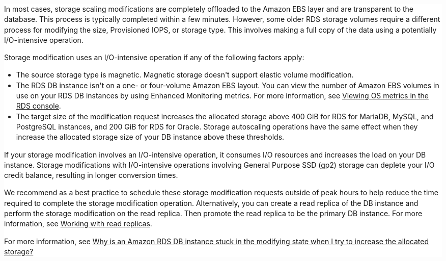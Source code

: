In most cases, storage scaling modifications are completely offloaded to the Amazon EBS layer and are transparent to the database\. This process is typically completed within a few minutes\. However, some older RDS storage volumes require a different process for modifying the size, Provisioned IOPS, or storage type\. This involves making a full copy of the data using a potentially I/O\-intensive operation\.

Storage modification uses an I/O\-intensive operation if any of the following factors apply:
+ The source storage type is magnetic\. Magnetic storage doesn't support elastic volume modification\.
+ The RDS DB instance isn't on a one\- or four\-volume Amazon EBS layout\. You can view the number of Amazon EBS volumes in use on your RDS DB instances by using Enhanced Monitoring metrics\. For more information, see [Viewing OS metrics in the RDS console](USER_Monitoring.OS.Viewing.md)\.
+ The target size of the modification request increases the allocated storage above 400 GiB for RDS for MariaDB, MySQL, and PostgreSQL instances, and 200 GiB for RDS for Oracle\. Storage autoscaling operations have the same effect when they increase the allocated storage size of your DB instance above these thresholds\.

If your storage modification involves an I/O\-intensive operation, it consumes I/O resources and increases the load on your DB instance\. Storage modifications with I/O\-intensive operations involving General Purpose SSD \(gp2\) storage can deplete your I/O credit balance, resulting in longer conversion times\.

We recommend as a best practice to schedule these storage modification requests outside of peak hours to help reduce the time required to complete the storage modification operation\. Alternatively, you can create a read replica of the DB instance and perform the storage modification on the read replica\. Then promote the read replica to be the primary DB instance\. For more information, see [Working with read replicas](USER_ReadRepl.md)\.

For more information, see [Why is an Amazon RDS DB instance stuck in the modifying state when I try to increase the allocated storage?](https://aws.amazon.com/premiumsupport/knowledge-center/rds-stuck-modifying/)